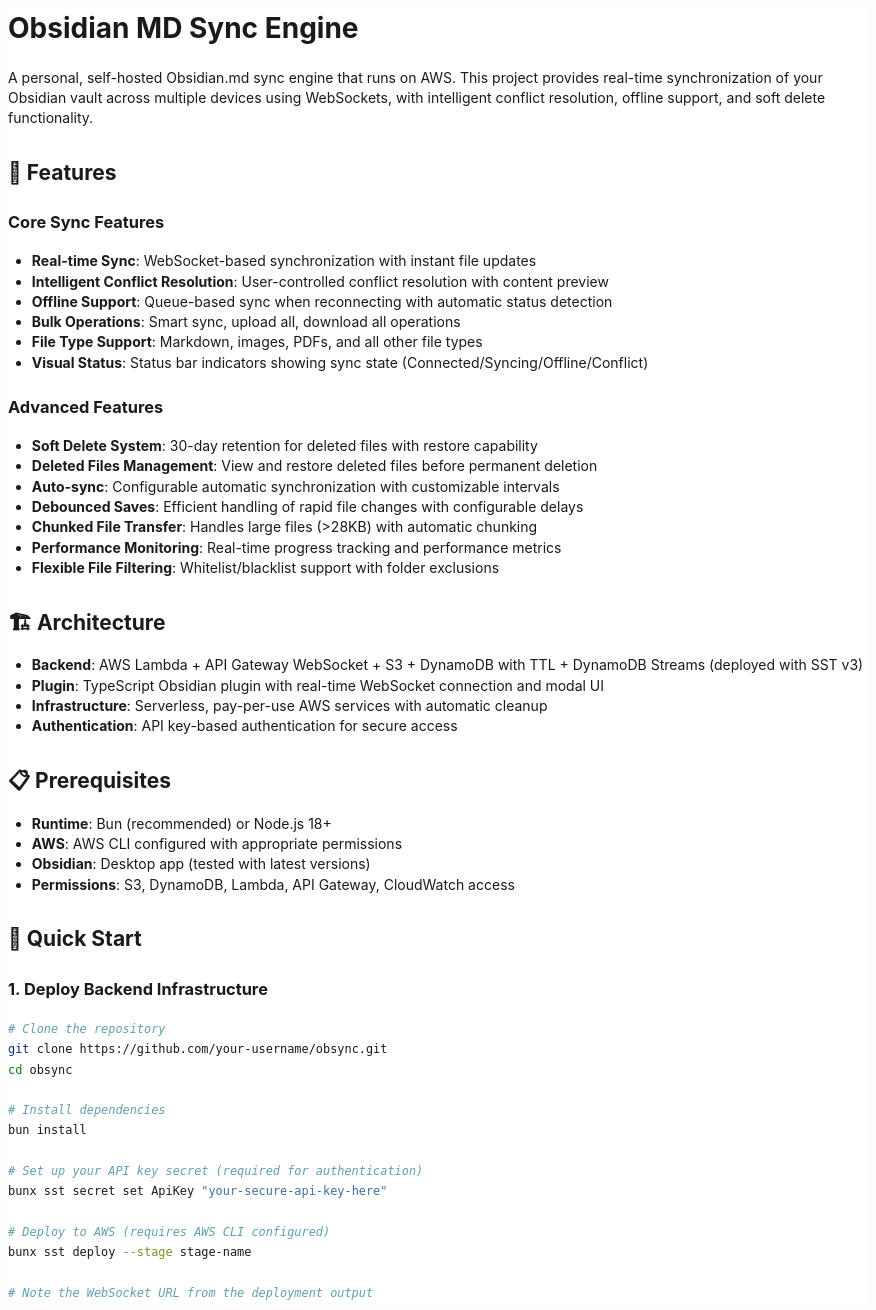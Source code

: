 # Obsidian MD Sync Engine

A personal, self-hosted Obsidian.md sync engine that runs on AWS. This project provides real-time synchronization of your Obsidian vault across multiple devices using WebSockets, with intelligent conflict resolution, offline support, and soft delete functionality.

## 🚀 Features

### Core Sync Features
- **Real-time Sync**: WebSocket-based synchronization with instant file updates
- **Intelligent Conflict Resolution**: User-controlled conflict resolution with content preview
- **Offline Support**: Queue-based sync when reconnecting with automatic status detection
- **Bulk Operations**: Smart sync, upload all, download all operations
- **File Type Support**: Markdown, images, PDFs, and all other file types
- **Visual Status**: Status bar indicators showing sync state (Connected/Syncing/Offline/Conflict)

### Advanced Features
- **Soft Delete System**: 30-day retention for deleted files with restore capability
- **Deleted Files Management**: View and restore deleted files before permanent deletion
- **Auto-sync**: Configurable automatic synchronization with customizable intervals
- **Debounced Saves**: Efficient handling of rapid file changes with configurable delays
- **Chunked File Transfer**: Handles large files (>28KB) with automatic chunking
- **Performance Monitoring**: Real-time progress tracking and performance metrics
- **Flexible File Filtering**: Whitelist/blacklist support with folder exclusions

## 🏗️ Architecture

- **Backend**: AWS Lambda + API Gateway WebSocket + S3 + DynamoDB with TTL + DynamoDB Streams (deployed with SST v3)
- **Plugin**: TypeScript Obsidian plugin with real-time WebSocket connection and modal UI
- **Infrastructure**: Serverless, pay-per-use AWS services with automatic cleanup
- **Authentication**: API key-based authentication for secure access

## 📋 Prerequisites

- **Runtime**: Bun (recommended) or Node.js 18+
- **AWS**: AWS CLI configured with appropriate permissions
- **Obsidian**: Desktop app (tested with latest versions)
- **Permissions**: S3, DynamoDB, Lambda, API Gateway, CloudWatch access

## 🚀 Quick Start

### 1. Deploy Backend Infrastructure

```bash
# Clone the repository
git clone https://github.com/your-username/obsync.git
cd obsync

# Install dependencies
bun install

# Set up your API key secret (required for authentication)
bunx sst secret set ApiKey "your-secure-api-key-here"

# Deploy to AWS (requires AWS CLI configured)
bunx sst deploy --stage stage-name

# Note the WebSocket URL from the deployment output
```
